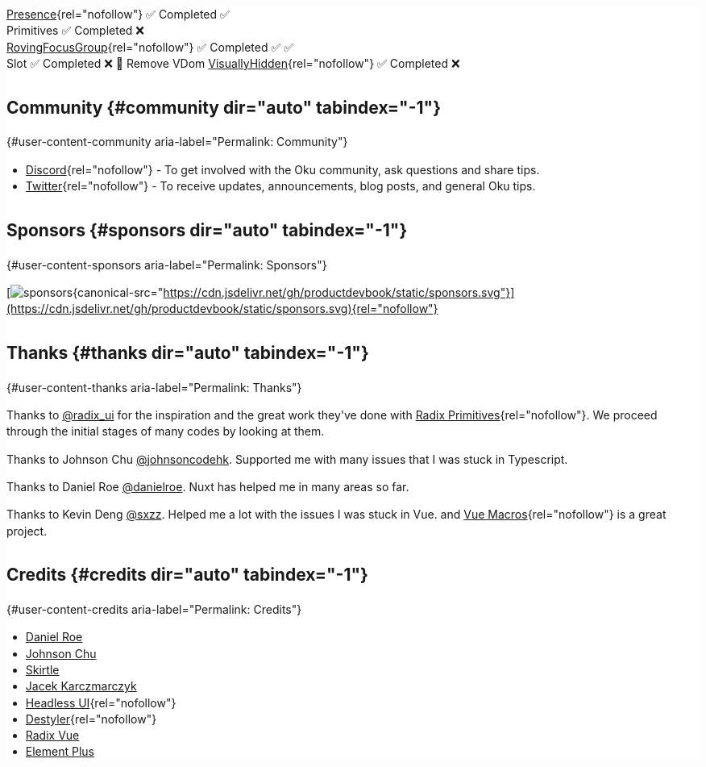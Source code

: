   [Presence](https://vue-primitives.netlify.app/?path=/story/utilities-presence--basic){rel="nofollow"}                   ✅ Completed   ✅                                       
  Primitives                                                                                                              ✅ Completed   ❌                                       
  [RovingFocusGroup](https://vue-primitives.netlify.app/?path=/story/utilities-rovingfocusgroup--basic){rel="nofollow"}   ✅ Completed   ✅           ✅                          
  Slot                                                                                                                    ✅ Completed   ❌                                       🔧 Remove VDom
  [VisuallyHidden](https://vue-primitives.netlify.app/?path=/story/utilities-visuallyhidden--basic){rel="nofollow"}       ✅ Completed   ❌                                       

## Community {#community dir="auto" tabindex="-1"}

[](#community){#user-content-community aria-label="Permalink: Community"}

-   [Discord](https://chat.oku-ui.com/){rel="nofollow"} - To get involved with the Oku community, ask questions and share tips.
-   [Twitter](https://twitter.com/oku_ui){rel="nofollow"} - To receive updates, announcements, blog posts, and general Oku tips.

## Sponsors {#sponsors dir="auto" tabindex="-1"}

[](#sponsors){#user-content-sponsors aria-label="Permalink: Sponsors"}

[![sponsors](https://camo.githubusercontent.com/45288e739adcf2741a1babb70492ca01f0102fd33af4f09a7e63e7e6f9b13a65/68747470733a2f2f63646e2e6a7364656c6976722e6e65742f67682f70726f64756374646576626f6f6b2f7374617469632f73706f6e736f72732e737667){canonical-src="https://cdn.jsdelivr.net/gh/productdevbook/static/sponsors.svg"}](https://cdn.jsdelivr.net/gh/productdevbook/static/sponsors.svg){rel="nofollow"}

## Thanks {#thanks dir="auto" tabindex="-1"}

[](#thanks){#user-content-thanks aria-label="Permalink: Thanks"}

Thanks to [\@radix_ui](https://github.com/radix-ui/primitives) for the inspiration and the great work they\'ve done with [Radix Primitives](https://radix-ui.com/){rel="nofollow"}. We proceed through the initial stages of many codes by looking at them.

Thanks to Johnson Chu [\@johnsoncodehk](https://github.com/johnsoncodehk). Supported me with many issues that I was stuck in Typescript.

Thanks to Daniel Roe [\@danielroe](https://github.com/danielroe). Nuxt has helped me in many areas so far.

Thanks to Kevin Deng [\@sxzz](https://github.com/sxzz). Helped me a lot with the issues I was stuck in Vue. and [Vue Macros](https://vue-macros.sxzz.moe/){rel="nofollow"} is a great project.

## Credits {#credits dir="auto" tabindex="-1"}

[](#credits){#user-content-credits aria-label="Permalink: Credits"}

-   [Daniel Roe](https://github.com/danielroe)
-   [Johnson Chu](https://github.com/johnsoncodehk)
-   [Skirtle](https://github.com/skirtles-code)
-   [Jacek Karczmarczyk](https://github.com/jacekkarczmarczyk)
-   [Headless UI](https://headlessui.com/){rel="nofollow"}
-   [Destyler](https://destyler.org/){rel="nofollow"}
-   [Radix Vue](https://github.com/unovue/radix-vue)
-   [Element Plus](https://github.com/element-plus/element-plus)
